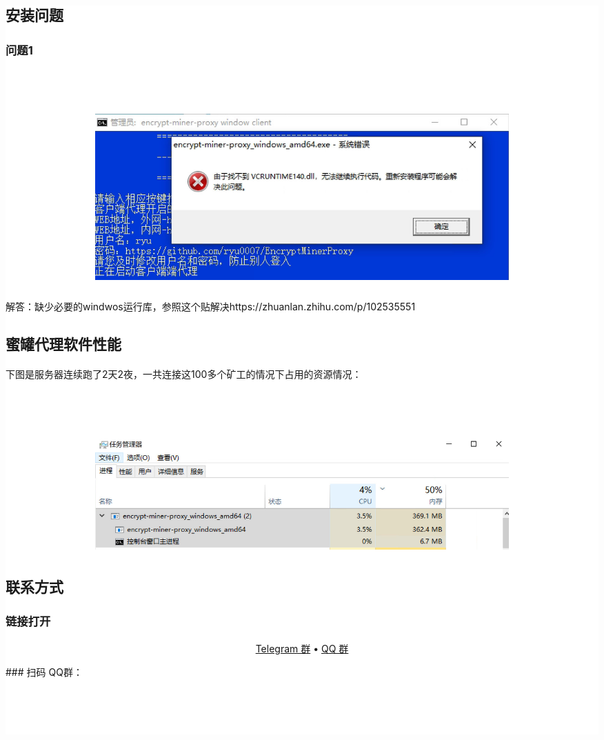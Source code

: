 ## 安装问题
### 问题1
<h1 align="center">
  <br>
  <img src="https://raw.githubusercontent.com/ryu0007/EncryptMinerProxy/main/images/Windows%E9%97%AE%E9%A2%981.jpg" width="600"/>
</h1>
解答：缺少必要的windwos运行库，参照这个贴解决https://zhuanlan.zhihu.com/p/102535551

## 蜜罐代理软件性能
下图是服务器连续跑了2天2夜，一共连接这100多个矿工的情况下占用的资源情况：
<h1 align="center">
  <br>
  <img src="https://raw.githubusercontent.com/ryu0007/EncryptMinerProxy/main/images/Win%E6%9C%8D%E5%8A%A1%E5%99%A8%E6%80%A7%E8%83%BD.jpg" width="600"/>
</h1>

## 联系方式
### 链接打开
<p align="center">
  <a href="https://t.me/+Q0u6PCLXZoZhMjRl">Telegram 群</a> •
  <a href="https://jq.qq.com/?_wv=1027&k=6Hkn0cla">QQ 群</a> 
</p>
### 扫码
QQ群：
<h1 align="center">
  <br>